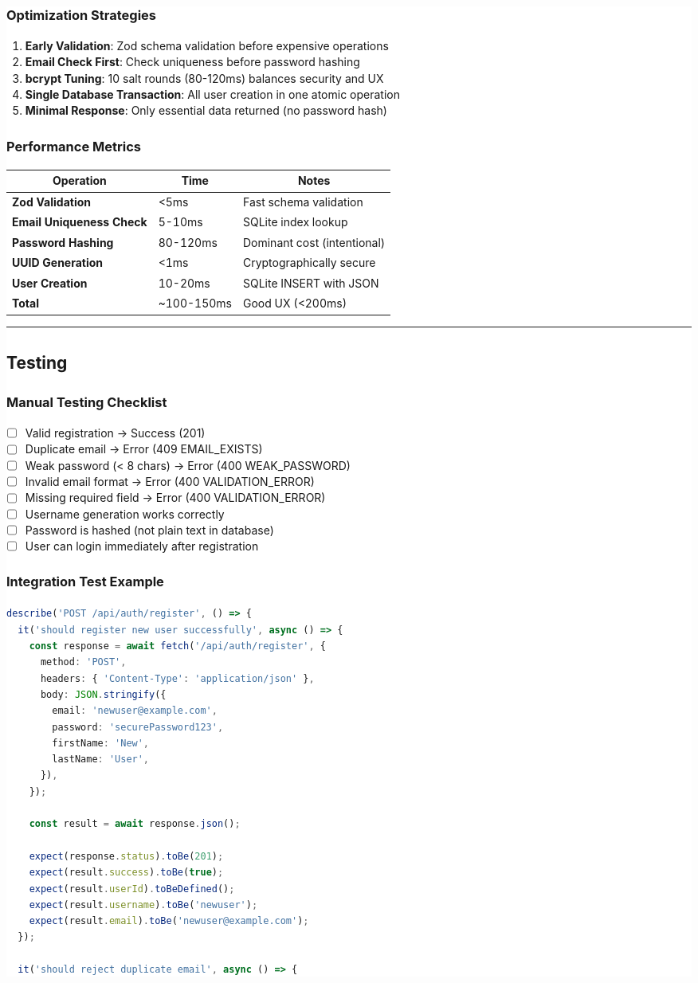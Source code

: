 ### Optimization Strategies

1. **Early Validation**: Zod schema validation before expensive operations
2. **Email Check First**: Check uniqueness before password hashing
3. **bcrypt Tuning**: 10 salt rounds (80-120ms) balances security and UX
4. **Single Database Transaction**: All user creation in one atomic operation
5. **Minimal Response**: Only essential data returned (no password hash)

### Performance Metrics

| Operation | Time | Notes |
|-----------|------|-------|
| **Zod Validation** | <5ms | Fast schema validation |
| **Email Uniqueness Check** | 5-10ms | SQLite index lookup |
| **Password Hashing** | 80-120ms | Dominant cost (intentional) |
| **UUID Generation** | <1ms | Cryptographically secure |
| **User Creation** | 10-20ms | SQLite INSERT with JSON |
| **Total** | ~100-150ms | Good UX (<200ms) |

---

## Testing

### Manual Testing Checklist

- [ ] Valid registration → Success (201)
- [ ] Duplicate email → Error (409 EMAIL_EXISTS)
- [ ] Weak password (< 8 chars) → Error (400 WEAK_PASSWORD)
- [ ] Invalid email format → Error (400 VALIDATION_ERROR)
- [ ] Missing required field → Error (400 VALIDATION_ERROR)
- [ ] Username generation works correctly
- [ ] Password is hashed (not plain text in database)
- [ ] User can login immediately after registration

### Integration Test Example

```typescript
describe('POST /api/auth/register', () => {
  it('should register new user successfully', async () => {
    const response = await fetch('/api/auth/register', {
      method: 'POST',
      headers: { 'Content-Type': 'application/json' },
      body: JSON.stringify({
        email: 'newuser@example.com',
        password: 'securePassword123',
        firstName: 'New',
        lastName: 'User',
      }),
    });

    const result = await response.json();

    expect(response.status).toBe(201);
    expect(result.success).toBe(true);
    expect(result.userId).toBeDefined();
    expect(result.username).toBe('newuser');
    expect(result.email).toBe('newuser@example.com');
  });

  it('should reject duplicate email', async () => {
```